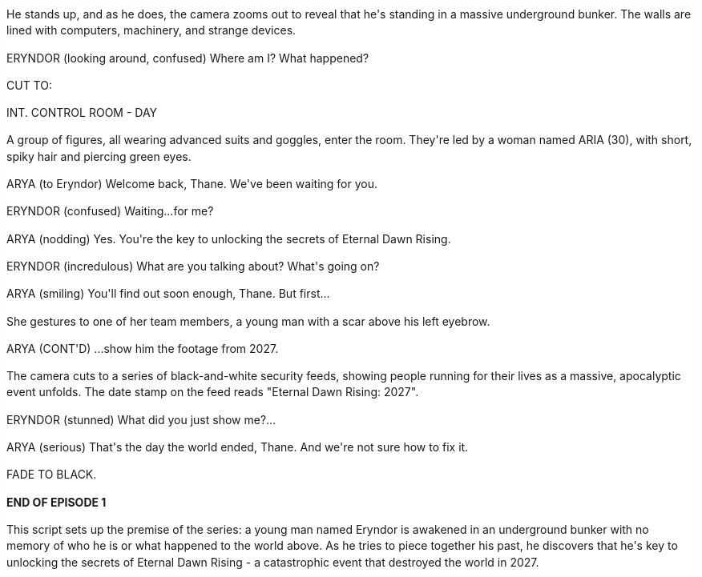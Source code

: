 He stands up, and as he does, the camera zooms out to reveal that he's standing in a massive underground bunker. The walls are lined with computers, machinery, and strange devices.

ERYNDOR
(looking around, confused)
Where am I? What happened?

CUT TO:

INT. CONTROL ROOM - DAY

A group of figures, all wearing advanced suits and goggles, enter the room. They're led by a woman named ARIA (30), with short, spiky hair and piercing green eyes.

ARYA
(to Eryndor)
Welcome back, Thane. We've been waiting for you.

ERYNDOR
(confused)
Waiting...for me?

ARYA
(nodding)
Yes. You're the key to unlocking the secrets of Eternal Dawn Rising.

ERYNDOR
(incredulous)
What are you talking about? What's going on?

ARYA
(smiling)
You'll find out soon enough, Thane. But first...

She gestures to one of her team members, a young man with a scar above his left eyebrow.

ARYA (CONT'D)
...show him the footage from 2027.

The camera cuts to a series of black-and-white security feeds, showing people running for their lives as a massive, apocalyptic event unfolds. The date stamp on the feed reads "Eternal Dawn Rising: 2027".

ERYNDOR
(stunned)
What did you just show me?...

ARYA
(serious)
That's the day the world ended, Thane. And we're not sure how to fix it.

FADE TO BLACK.

**END OF EPISODE 1**

This script sets up the premise of the series: a young man named Eryndor is awakened in an underground bunker with no memory of who he is or what happened to the world above. As he tries to piece together his past, he discovers that he's key to unlocking the secrets of Eternal Dawn Rising - a catastrophic event that destroyed the world in 2027.<end>
